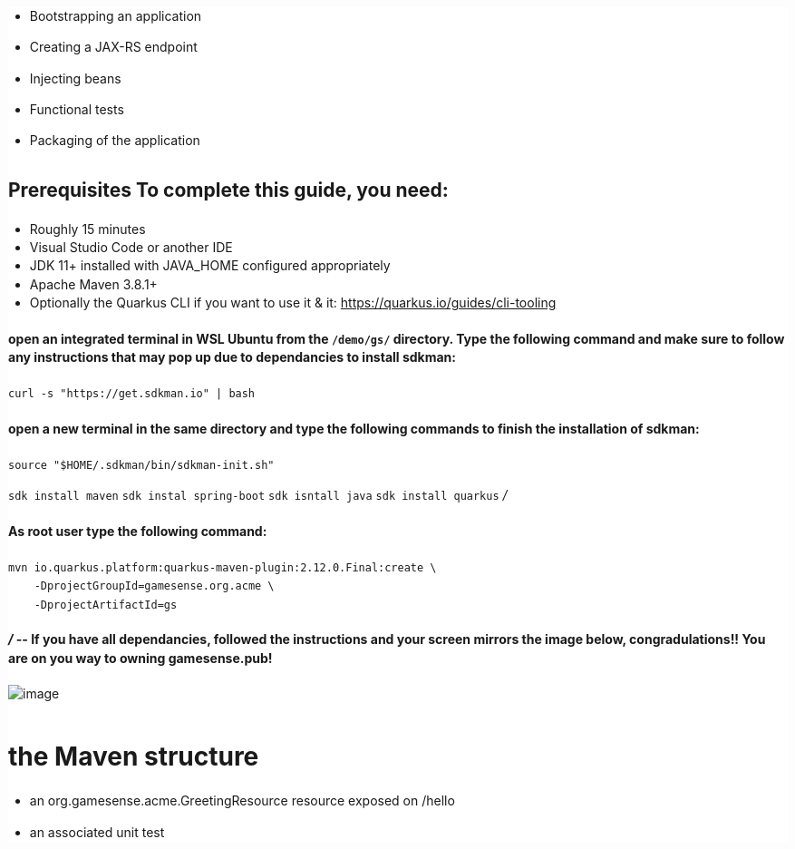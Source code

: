 *   Bootstrapping an application

*   Creating a JAX-RS endpoint

*   Injecting beans

*   Functional tests

*   Packaging of the application

## Prerequisites To complete this guide, you need:

*  Roughly 15 minutes
*  Visual Studio Code or another IDE
*  JDK 11+ installed with JAVA_HOME configured appropriately
*  Apache Maven 3.8.1+
*  Optionally the Quarkus CLI if you want to use it & it: https://quarkus.io/guides/cli-tooling

#### open an integrated terminal in WSL Ubuntu from the `/demo/gs/` directory. Type the following command and make sure to follow any instructions that may pop up due to dependancies to install sdkman:

```
curl -s "https://get.sdkman.io" | bash
```

#### open a new terminal in the same directory and type the following commands to finish the installation of sdkman:

```
source "$HOME/.sdkman/bin/sdkman-init.sh"
```
 ``sdk install maven`` ``sdk instal spring-boot`` ``sdk isntall java`` ``sdk install quarkus``
*/* 

#### As root user type the following command:

```
mvn io.quarkus.platform:quarkus-maven-plugin:2.12.0.Final:create \
    -DprojectGroupId=gamesense.org.acme \
    -DprojectArtifactId=gs
```
 
 #### */* -- If you have all dependancies, followed the instructions and your screen mirrors the image below, congradulations!! You are on you way to owning gamesense.pub!

![image](https://user-images.githubusercontent.com/65768277/188302306-47028f3e-209c-483a-a5dd-08963db39880.png)

# the Maven structure 

*  an org.gamesense.acme.GreetingResource resource exposed on /hello

*  an associated unit test

